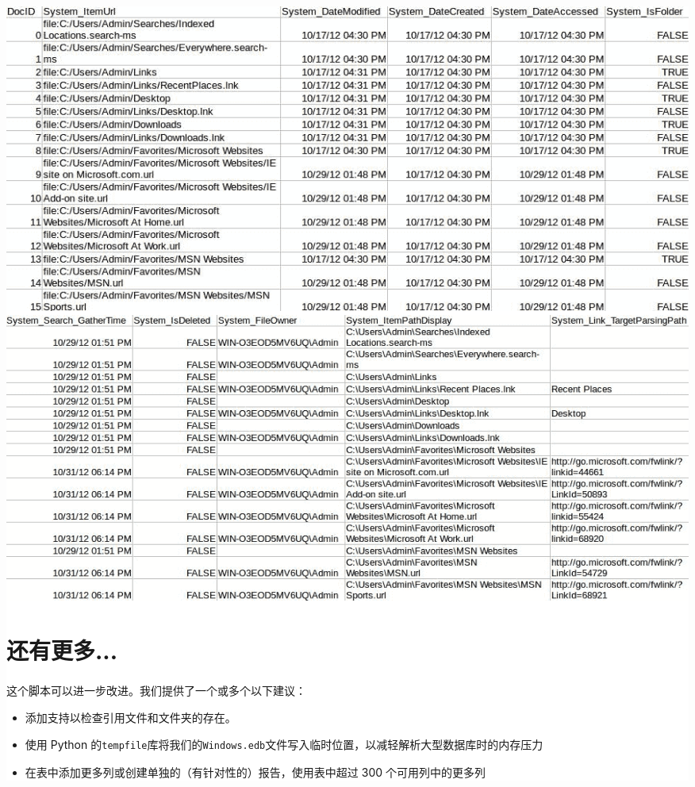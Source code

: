 ![](img/00105.jpeg)![](img/00106.jpeg)

# 还有更多...

这个脚本可以进一步改进。我们提供了一个或多个以下建议：

+   添加支持以检查引用文件和文件夹的存在。

+   使用 Python 的`tempfile`库将我们的`Windows.edb`文件写入临时位置，以减轻解析大型数据库时的内存压力

+   在表中添加更多列或创建单独的（有针对性的）报告，使用表中超过 300 个可用列中的更多列
